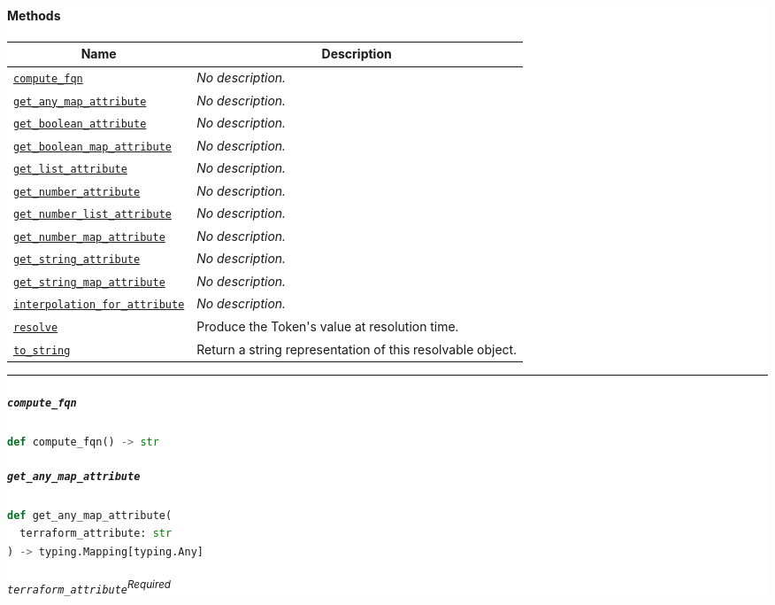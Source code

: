 #### Methods <a name="Methods" id="Methods"></a>

| **Name** | **Description** |
| --- | --- |
| <code><a href="#@cdktf/provider-azurestack.dataAzurestackStorageAccount.DataAzurestackStorageAccountCustomDomainOutputReference.computeFqn">compute_fqn</a></code> | *No description.* |
| <code><a href="#@cdktf/provider-azurestack.dataAzurestackStorageAccount.DataAzurestackStorageAccountCustomDomainOutputReference.getAnyMapAttribute">get_any_map_attribute</a></code> | *No description.* |
| <code><a href="#@cdktf/provider-azurestack.dataAzurestackStorageAccount.DataAzurestackStorageAccountCustomDomainOutputReference.getBooleanAttribute">get_boolean_attribute</a></code> | *No description.* |
| <code><a href="#@cdktf/provider-azurestack.dataAzurestackStorageAccount.DataAzurestackStorageAccountCustomDomainOutputReference.getBooleanMapAttribute">get_boolean_map_attribute</a></code> | *No description.* |
| <code><a href="#@cdktf/provider-azurestack.dataAzurestackStorageAccount.DataAzurestackStorageAccountCustomDomainOutputReference.getListAttribute">get_list_attribute</a></code> | *No description.* |
| <code><a href="#@cdktf/provider-azurestack.dataAzurestackStorageAccount.DataAzurestackStorageAccountCustomDomainOutputReference.getNumberAttribute">get_number_attribute</a></code> | *No description.* |
| <code><a href="#@cdktf/provider-azurestack.dataAzurestackStorageAccount.DataAzurestackStorageAccountCustomDomainOutputReference.getNumberListAttribute">get_number_list_attribute</a></code> | *No description.* |
| <code><a href="#@cdktf/provider-azurestack.dataAzurestackStorageAccount.DataAzurestackStorageAccountCustomDomainOutputReference.getNumberMapAttribute">get_number_map_attribute</a></code> | *No description.* |
| <code><a href="#@cdktf/provider-azurestack.dataAzurestackStorageAccount.DataAzurestackStorageAccountCustomDomainOutputReference.getStringAttribute">get_string_attribute</a></code> | *No description.* |
| <code><a href="#@cdktf/provider-azurestack.dataAzurestackStorageAccount.DataAzurestackStorageAccountCustomDomainOutputReference.getStringMapAttribute">get_string_map_attribute</a></code> | *No description.* |
| <code><a href="#@cdktf/provider-azurestack.dataAzurestackStorageAccount.DataAzurestackStorageAccountCustomDomainOutputReference.interpolationForAttribute">interpolation_for_attribute</a></code> | *No description.* |
| <code><a href="#@cdktf/provider-azurestack.dataAzurestackStorageAccount.DataAzurestackStorageAccountCustomDomainOutputReference.resolve">resolve</a></code> | Produce the Token's value at resolution time. |
| <code><a href="#@cdktf/provider-azurestack.dataAzurestackStorageAccount.DataAzurestackStorageAccountCustomDomainOutputReference.toString">to_string</a></code> | Return a string representation of this resolvable object. |

---

##### `compute_fqn` <a name="compute_fqn" id="@cdktf/provider-azurestack.dataAzurestackStorageAccount.DataAzurestackStorageAccountCustomDomainOutputReference.computeFqn"></a>

```python
def compute_fqn() -> str
```

##### `get_any_map_attribute` <a name="get_any_map_attribute" id="@cdktf/provider-azurestack.dataAzurestackStorageAccount.DataAzurestackStorageAccountCustomDomainOutputReference.getAnyMapAttribute"></a>

```python
def get_any_map_attribute(
  terraform_attribute: str
) -> typing.Mapping[typing.Any]
```

###### `terraform_attribute`<sup>Required</sup> <a name="terraform_attribute" id="@cdktf/provider-azurestack.dataAzurestackStorageAccount.DataAzurestackStorageAccountCustomDomainOutputReference.getAnyMapAttribute.parameter.terraformAttribute"></a>

